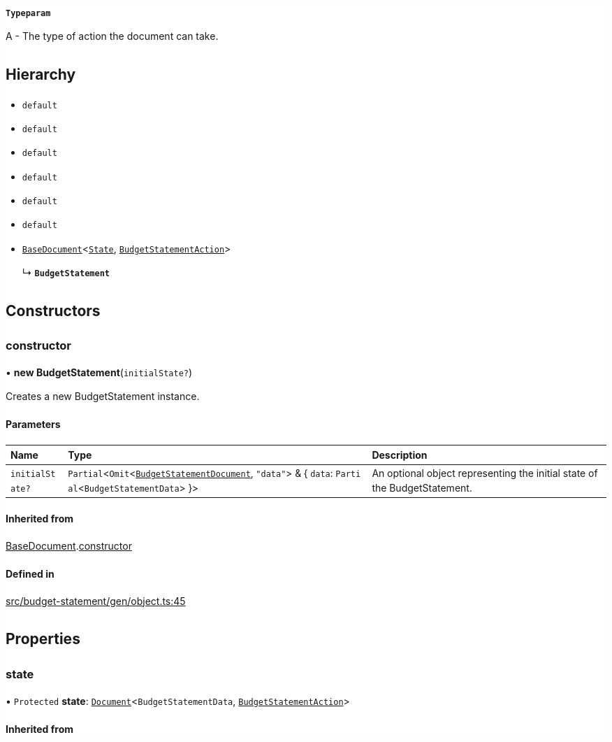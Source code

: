 **`Typeparam`**

A - The type of action the document can take.

## Hierarchy

- `default`

- `default`

- `default`

- `default`

- `default`

- `default`

- [`BaseDocument`](#document-base-document)<[`State`](#state), [`BudgetStatementAction`](#budgetstatementaction)\>

  ↳ **`BudgetStatement`**

## Constructors

### constructor

• **new BudgetStatement**(`initialState?`)

Creates a new BudgetStatement instance.

#### Parameters

| Name | Type | Description |
| :------ | :------ | :------ |
| `initialState?` | `Partial`<`Omit`<[`BudgetStatementDocument`](#budgetstatementdocument), ``"data"``\> & { `data`: `Partial`<`BudgetStatementData`\>  }\> | An optional object representing the initial state of the BudgetStatement. |

#### Inherited from

[BaseDocument](#document-base-document).[constructor](#constructor)

#### Defined in

[src/budget-statement/gen/object.ts:45](https://github.com/acaldas/document-model-libs/blob/3a0f0da/src/budget-statement/gen/object.ts#L45)

## Properties

### state

• `Protected` **state**: [`Document`](#document)<`BudgetStatementData`, [`BudgetStatementAction`](#budgetstatementaction)\>

#### Inherited from

